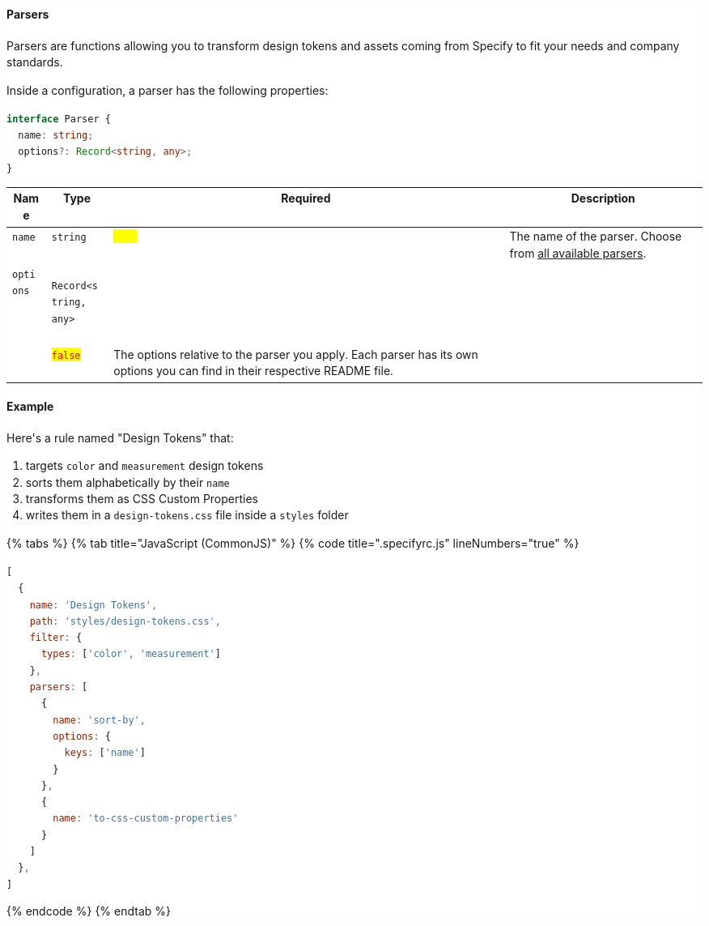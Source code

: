 #### Parsers

Parsers are functions allowing you to transform design tokens and assets coming from Specify to fit your needs and company standards.

Inside a configuration, a parser has the following properties:

```typescript
interface Parser {
  name: string;
  options?: Record<string, any>;
}
```

| Name      | Type                                                                                                  | Required                                                                                                                    | Description                                                                                    |
| --------- | ----------------------------------------------------------------------------------------------------- | --------------------------------------------------------------------------------------------------------------------------- | ---------------------------------------------------------------------------------------------- |
| `name`    | `string`                                                                                              | <mark style="color:yellow;">`true`</mark>                                                                                   | The name of the parser. Choose from [all available parsers](parsers.md#all-parsers-available). |
| `options` | <pre class="language-typescript"><code class="lang-typescript">Record&#x3C;string, any>
</code></pre> |                                                                                                                             |                                                                                                |
|           | <mark style="color:red;">`false`</mark>                                                               | The options relative to the parser you apply. Each parser has its own options you can find in their respective README file. |                                                                                                |

#### Example

Here's a rule named "Design Tokens" that:

1. targets `color` and `measurement` design tokens
2. sorts them alphabetically by their `name`
3. transforms them as CSS Custom Properties
4. writes them in a `design-tokens.css` file inside a `styles` folder

{% tabs %}
{% tab title="JavaScript (CommonJS)" %}
{% code title=".specifyrc.js" lineNumbers="true" %}
```javascript
[
  {
    name: 'Design Tokens',
    path: 'styles/design-tokens.css',
    filter: {
      types: ['color', 'measurement']
    },
    parsers: [
      {
        name: 'sort-by',
        options: {
          keys: ['name']
        }
      },
      {
        name: 'to-css-custom-properties'
      }
    ]
  },
]
```
{% endcode %}
{% endtab %}
